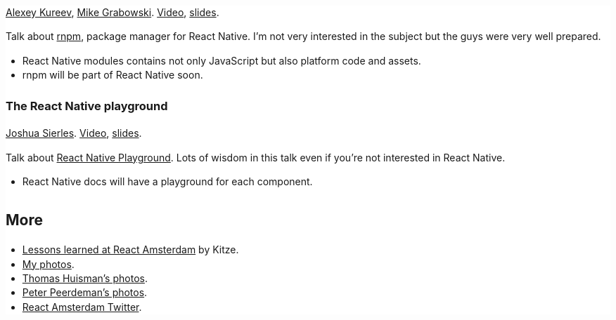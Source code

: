[Alexey Kureev](https://twitter.com/kureevalexey), [Mike Grabowski](https://twitter.com/grabbou). [Video](https://youtu.be/iF6lNtqFLKY), [slides](https://speakerdeck.com/grabbou/solving-a-react-native-tooling-problem).

Talk about [rnpm](https://github.com/rnpm/rnpm), package manager for React Native. I’m not very interested in the subject but the guys were very well prepared.

* React Native modules contains not only JavaScript but also platform code and assets.
* rnpm will be part of React Native soon.

### The React Native playground

[Joshua Sierles](https://twitter.com/jsierles). [Video](https://youtu.be/fN3AVJuxMIc), [slides](https://speakerdeck.com/reactamsterdam/joshua-sierles-freelance-sevilla-the-react-native-playground).

Talk about [React Native Playground](https://rnplay.org/). Lots of wisdom in this talk even if you’re not interested in React Native.

* React Native docs will have a playground for each component.

## More

* [Lessons learned at React Amsterdam](https://medium.com/@kitze/lessons-learned-at-react-amsterdam-51f2006c4a59#.nzd3vtdr8) by Kitze.
* [My photos](https://www.facebook.com/artemsapegin/media_set?set=a.10154184088118514.1073741838.665893513&type=3).
* [Thomas Huisman’s photos](https://www.facebook.com/media/set/?set=a.266084063741695.1073741830.176263616057074&type=3).
* [Peter Peerdeman’s photos](https://www.flickr.com/photos/peterpeerdeman/sets/72157664928801513).
* [React Amsterdam Twitter](https://twitter.com/reactamsterdam).

